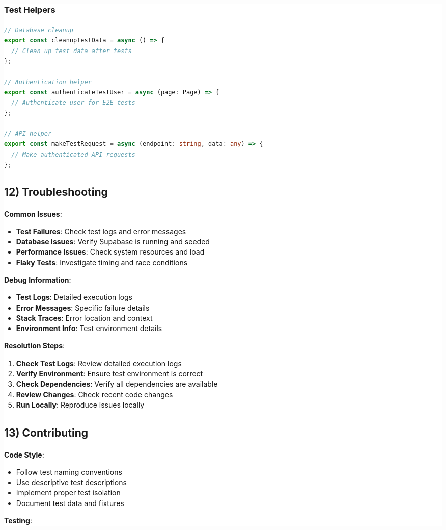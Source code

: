 ### **Test Helpers**

```typescript
// Database cleanup
export const cleanupTestData = async () => {
  // Clean up test data after tests
};

// Authentication helper
export const authenticateTestUser = async (page: Page) => {
  // Authenticate user for E2E tests
};

// API helper
export const makeTestRequest = async (endpoint: string, data: any) => {
  // Make authenticated API requests
};
```

## 12) Troubleshooting

**Common Issues**:

- **Test Failures**: Check test logs and error messages
- **Database Issues**: Verify Supabase is running and seeded
- **Performance Issues**: Check system resources and load
- **Flaky Tests**: Investigate timing and race conditions

**Debug Information**:

- **Test Logs**: Detailed execution logs
- **Error Messages**: Specific failure details
- **Stack Traces**: Error location and context
- **Environment Info**: Test environment details

**Resolution Steps**:

1. **Check Test Logs**: Review detailed execution logs
2. **Verify Environment**: Ensure test environment is correct
3. **Check Dependencies**: Verify all dependencies are available
4. **Review Changes**: Check recent code changes
5. **Run Locally**: Reproduce issues locally

## 13) Contributing

**Code Style**:

- Follow test naming conventions
- Use descriptive test descriptions
- Implement proper test isolation
- Document test data and fixtures

**Testing**:
